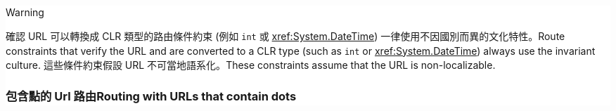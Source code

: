 > [!WARNING]
> <span data-ttu-id="08a79-523">確認 URL 可以轉換成 CLR 類型的路由條件約束 (例如 `int` 或 <xref:System.DateTime>) 一律使用不因國別而異的文化特性。</span><span class="sxs-lookup"><span data-stu-id="08a79-523">Route constraints that verify the URL and are converted to a CLR type (such as `int` or <xref:System.DateTime>) always use the invariant culture.</span></span> <span data-ttu-id="08a79-524">這些條件約束假設 URL 不可當地語系化。</span><span class="sxs-lookup"><span data-stu-id="08a79-524">These constraints assume that the URL is non-localizable.</span></span>

### <a name="routing-with-urls-that-contain-dots"></a><span data-ttu-id="08a79-525">包含點的 Url 路由</span><span class="sxs-lookup"><span data-stu-id="08a79-525">Routing with URLs that contain dots</span></span>

